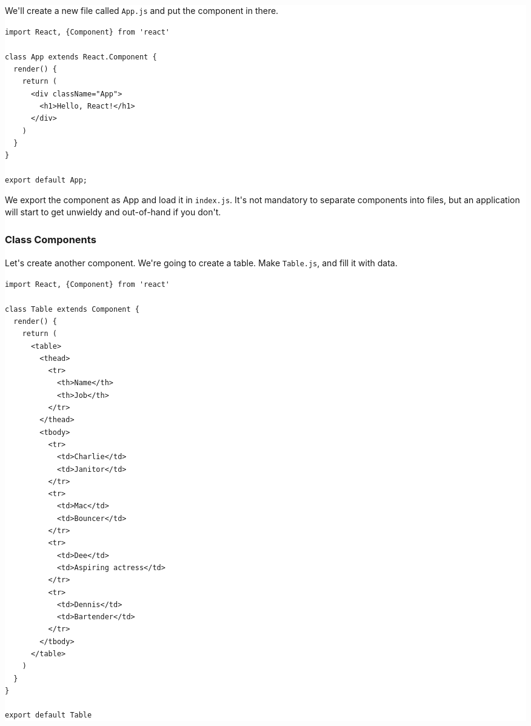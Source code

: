 We'll create a new file called `App.js` and put the component in there. 

```react
import React, {Component} from 'react'

class App extends React.Component {
  render() {
    return (
      <div className="App">
        <h1>Hello, React!</h1>
      </div>
    )
  }
}

export default App;
```

We export the component as App and load it in `index.js`. It's not mandatory to separate components into files, but an application will start to get unwieldy and out-of-hand if you don't.

### Class Components

Let's create another component. We're going to create a table. Make `Table.js`, and fill it with data.

```react
import React, {Component} from 'react'

class Table extends Component {
  render() {
    return (
      <table>
        <thead>
          <tr>
            <th>Name</th>
            <th>Job</th>
          </tr>
        </thead>
        <tbody>
          <tr>
            <td>Charlie</td>
            <td>Janitor</td>
          </tr>
          <tr>
            <td>Mac</td>
            <td>Bouncer</td>
          </tr>
          <tr>
            <td>Dee</td>
            <td>Aspiring actress</td>
          </tr>
          <tr>
            <td>Dennis</td>
            <td>Bartender</td>
          </tr>
        </tbody>
      </table>
    )
  }
}

export default Table
```
